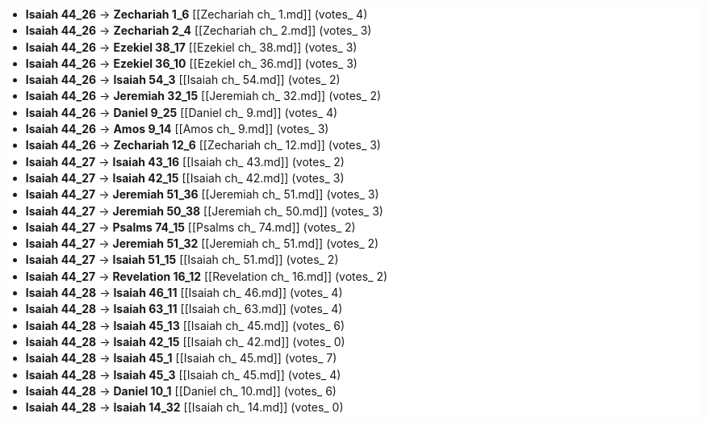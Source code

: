 - **Isaiah 44_26** → **Zechariah 1_6** [[Zechariah ch_ 1.md]] (votes_ 4)
- **Isaiah 44_26** → **Zechariah 2_4** [[Zechariah ch_ 2.md]] (votes_ 3)
- **Isaiah 44_26** → **Ezekiel 38_17** [[Ezekiel ch_ 38.md]] (votes_ 3)
- **Isaiah 44_26** → **Ezekiel 36_10** [[Ezekiel ch_ 36.md]] (votes_ 3)
- **Isaiah 44_26** → **Isaiah 54_3** [[Isaiah ch_ 54.md]] (votes_ 2)
- **Isaiah 44_26** → **Jeremiah 32_15** [[Jeremiah ch_ 32.md]] (votes_ 2)
- **Isaiah 44_26** → **Daniel 9_25** [[Daniel ch_ 9.md]] (votes_ 4)
- **Isaiah 44_26** → **Amos 9_14** [[Amos ch_ 9.md]] (votes_ 3)
- **Isaiah 44_26** → **Zechariah 12_6** [[Zechariah ch_ 12.md]] (votes_ 3)
- **Isaiah 44_27** → **Isaiah 43_16** [[Isaiah ch_ 43.md]] (votes_ 2)
- **Isaiah 44_27** → **Isaiah 42_15** [[Isaiah ch_ 42.md]] (votes_ 3)
- **Isaiah 44_27** → **Jeremiah 51_36** [[Jeremiah ch_ 51.md]] (votes_ 3)
- **Isaiah 44_27** → **Jeremiah 50_38** [[Jeremiah ch_ 50.md]] (votes_ 3)
- **Isaiah 44_27** → **Psalms 74_15** [[Psalms ch_ 74.md]] (votes_ 2)
- **Isaiah 44_27** → **Jeremiah 51_32** [[Jeremiah ch_ 51.md]] (votes_ 2)
- **Isaiah 44_27** → **Isaiah 51_15** [[Isaiah ch_ 51.md]] (votes_ 2)
- **Isaiah 44_27** → **Revelation 16_12** [[Revelation ch_ 16.md]] (votes_ 2)
- **Isaiah 44_28** → **Isaiah 46_11** [[Isaiah ch_ 46.md]] (votes_ 4)
- **Isaiah 44_28** → **Isaiah 63_11** [[Isaiah ch_ 63.md]] (votes_ 4)
- **Isaiah 44_28** → **Isaiah 45_13** [[Isaiah ch_ 45.md]] (votes_ 6)
- **Isaiah 44_28** → **Isaiah 42_15** [[Isaiah ch_ 42.md]] (votes_ 0)
- **Isaiah 44_28** → **Isaiah 45_1** [[Isaiah ch_ 45.md]] (votes_ 7)
- **Isaiah 44_28** → **Isaiah 45_3** [[Isaiah ch_ 45.md]] (votes_ 4)
- **Isaiah 44_28** → **Daniel 10_1** [[Daniel ch_ 10.md]] (votes_ 6)
- **Isaiah 44_28** → **Isaiah 14_32** [[Isaiah ch_ 14.md]] (votes_ 0)
